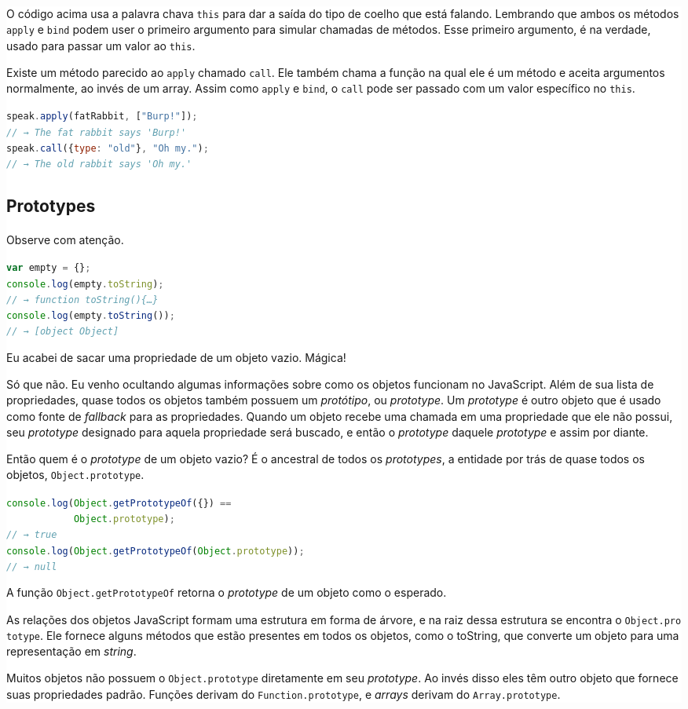 O código acima usa a palavra chava `this` para dar a saída do tipo de coelho que está falando. Lembrando que ambos os métodos `apply` e `bind` podem user o
primeiro argumento para simular chamadas de métodos. Esse primeiro argumento, é
na verdade, usado para passar um valor ao `this`.

Existe um método parecido ao `apply` chamado `call`. Ele também chama a função
na qual ele é um método e aceita argumentos normalmente, ao invés de um array.
Assim como `apply` e `bind`, o `call` pode ser passado com um valor específico
no `this`.

```javascript
speak.apply(fatRabbit, ["Burp!"]);
// → The fat rabbit says 'Burp!'
speak.call({type: "old"}, "Oh my.");
// → The old rabbit says 'Oh my.'
```

## Prototypes
Observe com atenção.

```javascript
var empty = {};
console.log(empty.toString);
// → function toString(){…}
console.log(empty.toString());
// → [object Object]
```

Eu acabei de sacar uma propriedade de um objeto vazio. Mágica!

Só que não. Eu venho ocultando algumas informações sobre como os objetos
funcionam no JavaScript. Além de sua lista de propriedades, quase todos os
objetos também possuem um _protótipo_, ou _prototype_. Um _prototype_ é outro objeto que é usado como fonte de _fallback_ para as propriedades. Quando um objeto recebe uma chamada em uma propriedade que ele não possui, seu _prototype_ designado para aquela propriedade será buscado, e então o _prototype_ daquele _prototype_ e assim por diante.

Então quem é o _prototype_ de um objeto vazio? É o ancestral de todos os
_prototypes_, a entidade por trás de quase todos os objetos, `Object.prototype`.

```javascript
console.log(Object.getPrototypeOf({}) ==
            Object.prototype);
// → true
console.log(Object.getPrototypeOf(Object.prototype));
// → null
```

A função `Object.getPrototypeOf` retorna o _prototype_ de um objeto como o esperado.

As relações dos objetos JavaScript formam uma estrutura em forma de árvore, e na raiz dessa estrutura se encontra o `Object.prototype`. Ele fornece alguns métodos que estão presentes em todos os objetos, como o toString, que converte um objeto para uma representação em _string_.

Muitos objetos não possuem o `Object.prototype` diretamente em seu _prototype_. Ao invés disso eles têm outro objeto que fornece suas propriedades padrão. Funções derivam do `Function.prototype`, e _arrays_ derivam do `Array.prototype`.
